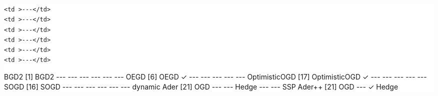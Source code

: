     <td >---</td>
    <td >---</td>
    <td >---</td>
    <td >---</td>
    <td >---</td>
    <td >---</td>
  </tr>
  <tr>
    <td >BGD2 [1]</td>
    <td >BGD2</td>
    <td >---</td>
    <td >---</td>
    <td >---</td>
    <td >---</td>
    <td >---</td>
    <td >---</td>
  </tr>
  <tr>
    <td >OEGD [6]</td>
    <td >OEGD</td>
    <td >&#10003</td>
    <td >---</td>
    <td >---</td>
    <td >---</td>
    <td >---</td>
    <td >---</td>
  </tr>
  <tr>
    <td >OptimisticOGD [17]</td>
    <td >OptimisticOGD</td>
    <td >&#10003</td>
    <td >---</td>
    <td >---</td>
    <td >---</td>
    <td >---</td>
    <td >---</td>
  </tr>
  <tr>
    <td >SOGD [16]</td>
    <td >SOGD</td>
    <td >---</td>
    <td >---</td>
    <td >---</td>
    <td >---</td>
    <td >---</td>
    <td >---</td>
  </tr>
  <tr>
    <td class="tg-0pky" rowspan="7">dynamic</td>
    <td >Ader [21]</td>
    <td >OGD</td>
    <td >---</td>
    <td >---</td>
    <td >Hedge</td>
    <td >---</td>
    <td >---</td>
    <td >SSP</td>
  </tr>
  <tr>
    <td >Ader++ [21]</td>
    <td >OGD</td>
    <td >---</td>
    <td >&#10003</td>
    <td >Hedge</td>